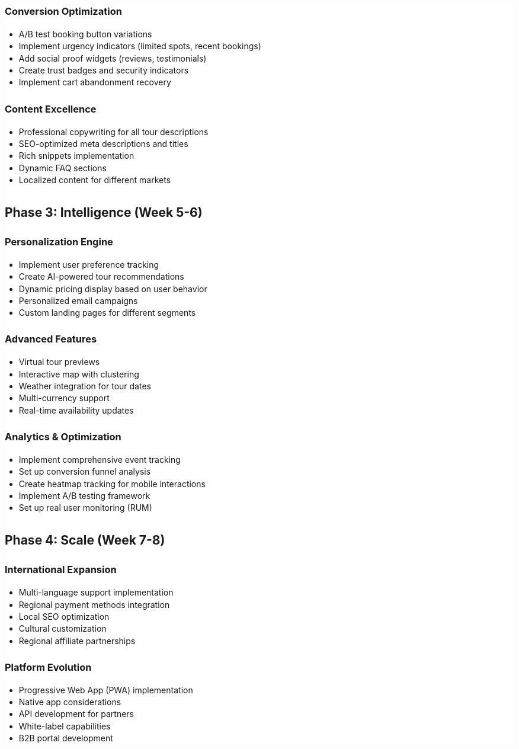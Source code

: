 ### Conversion Optimization
- A/B test booking button variations
- Implement urgency indicators (limited spots, recent bookings)
- Add social proof widgets (reviews, testimonials)
- Create trust badges and security indicators
- Implement cart abandonment recovery

### Content Excellence
- Professional copywriting for all tour descriptions
- SEO-optimized meta descriptions and titles
- Rich snippets implementation
- Dynamic FAQ sections
- Localized content for different markets

## Phase 3: Intelligence (Week 5-6)
### Personalization Engine
- Implement user preference tracking
- Create AI-powered tour recommendations
- Dynamic pricing display based on user behavior
- Personalized email campaigns
- Custom landing pages for different segments

### Advanced Features
- Virtual tour previews
- Interactive map with clustering
- Weather integration for tour dates
- Multi-currency support
- Real-time availability updates

### Analytics & Optimization
- Implement comprehensive event tracking
- Set up conversion funnel analysis
- Create heatmap tracking for mobile interactions
- Implement A/B testing framework
- Set up real user monitoring (RUM)

## Phase 4: Scale (Week 7-8)
### International Expansion
- Multi-language support implementation
- Regional payment methods integration
- Local SEO optimization
- Cultural customization
- Regional affiliate partnerships

### Platform Evolution
- Progressive Web App (PWA) implementation
- Native app considerations
- API development for partners
- White-label capabilities
- B2B portal development
